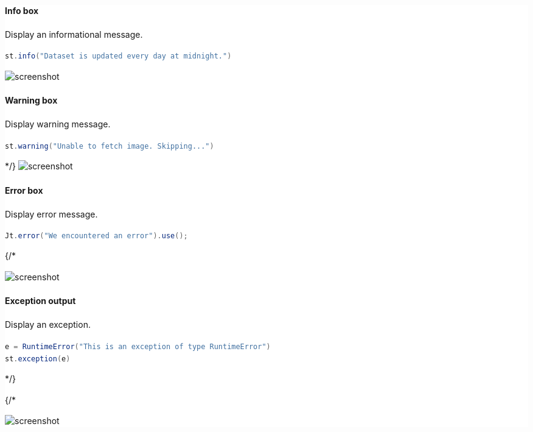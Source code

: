 <h4>Info box</h4>

Display an informational message.

```java
st.info("Dataset is updated every day at midnight.")
```

</RefCard>
<RefCard href="/develop/api-reference/status/st.warning">

<Image pure alt="screenshot" src="/images/api/warning.jpg" />

<h4>Warning box</h4>

Display warning message.

```java
st.warning("Unable to fetch image. Skipping...")
```

</RefCard>
*/}
<RefCard href="/develop/api-reference/status/jt.error">

<Image pure alt="screenshot" src="/images/api/error.jpg" />

<h4>Error box</h4>

Display error message.

```java
Jt.error("We encountered an error").use();
```

</RefCard>

{/*
<RefCard href="/develop/api-reference/status/st.exception">

<Image pure alt="screenshot" src="/images/api/exception.jpg" />

<h4>Exception output</h4>

Display an exception.

```java
e = RuntimeError("This is an exception of type RuntimeError")
st.exception(e)
```

</RefCard>
*/}

</TileContainer>

{/*

<ComponentSlider>

<ComponentCard href="https://github.com/Wirg/stqdm">

<Image pure alt="screenshot" src="/images/api/components/stqdm.jpg" />
